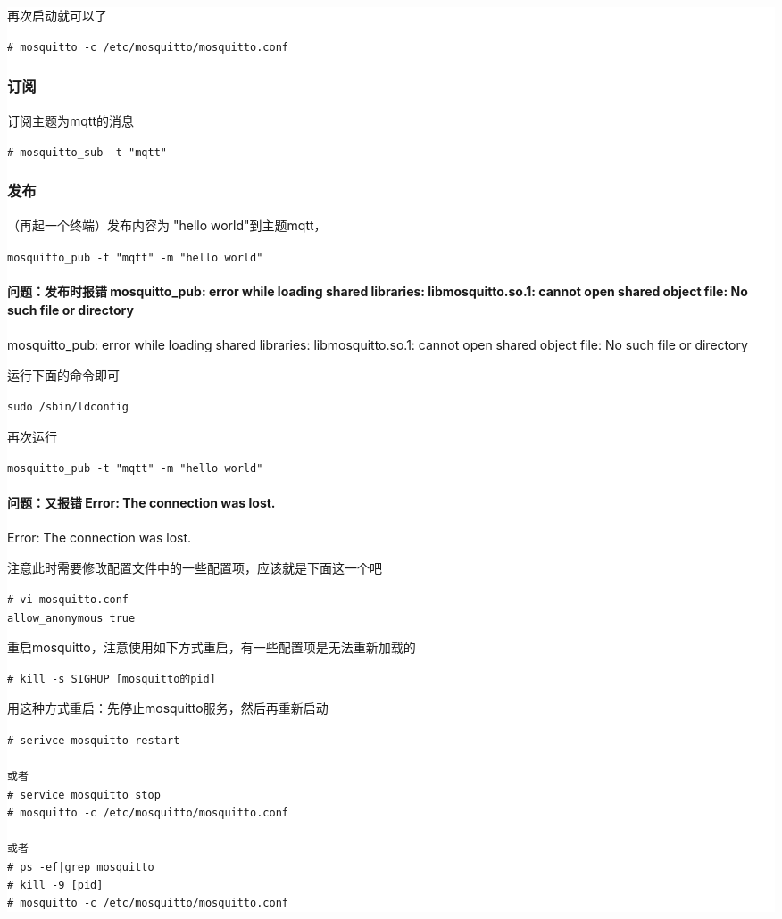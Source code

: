 再次启动就可以了


```shell
# mosquitto -c /etc/mosquitto/mosquitto.conf
```

### 订阅

订阅主题为mqtt的消息

```shell
# mosquitto_sub -t "mqtt"
```

### 发布

（再起一个终端）发布内容为 "hello world"到主题mqtt，

```
mosquitto_pub -t "mqtt" -m "hello world"
```

#### 问题：发布时报错 mosquitto_pub: error while loading shared libraries: libmosquitto.so.1: cannot open shared object file: No such file or directory

mosquitto_pub: error while loading shared libraries: libmosquitto.so.1: cannot open shared object file: No such file or directory

运行下面的命令即可

```shell
sudo /sbin/ldconfig
```

再次运行

```shell
mosquitto_pub -t "mqtt" -m "hello world"
```

#### 问题：又报错 Error: The connection was lost.

Error: The connection was lost.

注意此时需要修改配置文件中的一些配置项，应该就是下面这一个吧

```shell
# vi mosquitto.conf
allow_anonymous true
```

重启mosquitto，注意使用如下方式重启，有一些配置项是无法重新加载的

```shell
# kill -s SIGHUP [mosquitto的pid] 
```

用这种方式重启：先停止mosquitto服务，然后再重新启动

```shell
# serivce mosquitto restart

或者
# service mosquitto stop
# mosquitto -c /etc/mosquitto/mosquitto.conf

或者
# ps -ef|grep mosquitto
# kill -9 [pid]
# mosquitto -c /etc/mosquitto/mosquitto.conf
```
